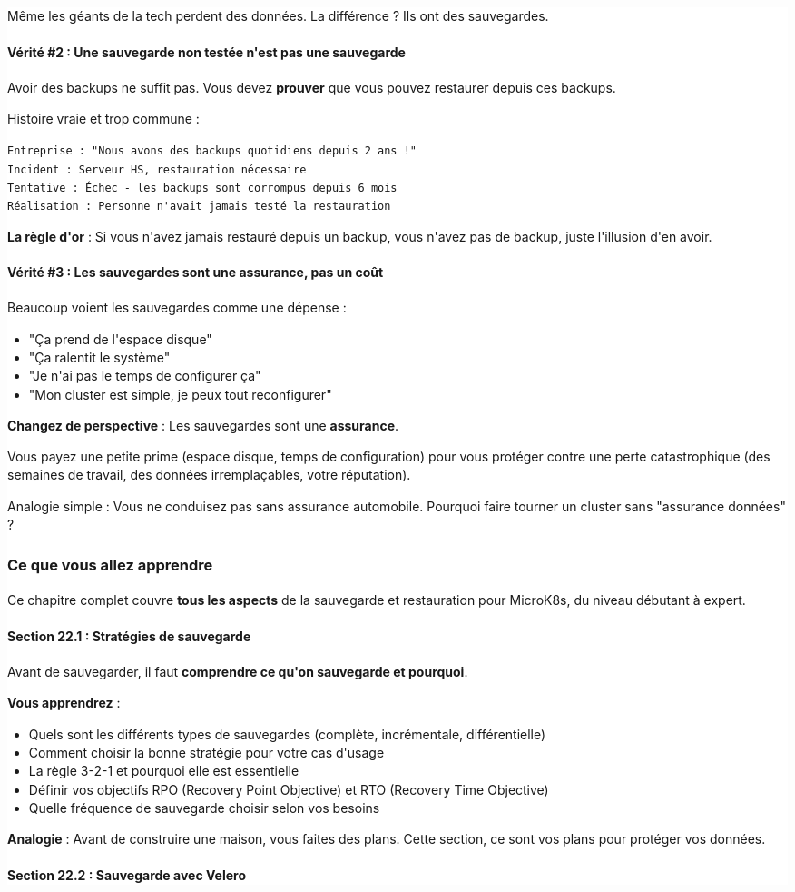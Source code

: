 Même les géants de la tech perdent des données. La différence ? Ils ont des sauvegardes.

#### Vérité #2 : Une sauvegarde non testée n'est pas une sauvegarde

Avoir des backups ne suffit pas. Vous devez **prouver** que vous pouvez restaurer depuis ces backups.

Histoire vraie et trop commune :
```
Entreprise : "Nous avons des backups quotidiens depuis 2 ans !"
Incident : Serveur HS, restauration nécessaire
Tentative : Échec - les backups sont corrompus depuis 6 mois
Réalisation : Personne n'avait jamais testé la restauration
```

**La règle d'or** : Si vous n'avez jamais restauré depuis un backup, vous n'avez pas de backup, juste l'illusion d'en avoir.

#### Vérité #3 : Les sauvegardes sont une assurance, pas un coût

Beaucoup voient les sauvegardes comme une dépense :
- "Ça prend de l'espace disque"
- "Ça ralentit le système"
- "Je n'ai pas le temps de configurer ça"
- "Mon cluster est simple, je peux tout reconfigurer"

**Changez de perspective** : Les sauvegardes sont une **assurance**.

Vous payez une petite prime (espace disque, temps de configuration) pour vous protéger contre une perte catastrophique (des semaines de travail, des données irremplaçables, votre réputation).

Analogie simple : Vous ne conduisez pas sans assurance automobile. Pourquoi faire tourner un cluster sans "assurance données" ?

### Ce que vous allez apprendre

Ce chapitre complet couvre **tous les aspects** de la sauvegarde et restauration pour MicroK8s, du niveau débutant à expert.

#### Section 22.1 : Stratégies de sauvegarde

Avant de sauvegarder, il faut **comprendre ce qu'on sauvegarde et pourquoi**.

**Vous apprendrez** :
- Quels sont les différents types de sauvegardes (complète, incrémentale, différentielle)
- Comment choisir la bonne stratégie pour votre cas d'usage
- La règle 3-2-1 et pourquoi elle est essentielle
- Définir vos objectifs RPO (Recovery Point Objective) et RTO (Recovery Time Objective)
- Quelle fréquence de sauvegarde choisir selon vos besoins

**Analogie** : Avant de construire une maison, vous faites des plans. Cette section, ce sont vos plans pour protéger vos données.

#### Section 22.2 : Sauvegarde avec Velero
